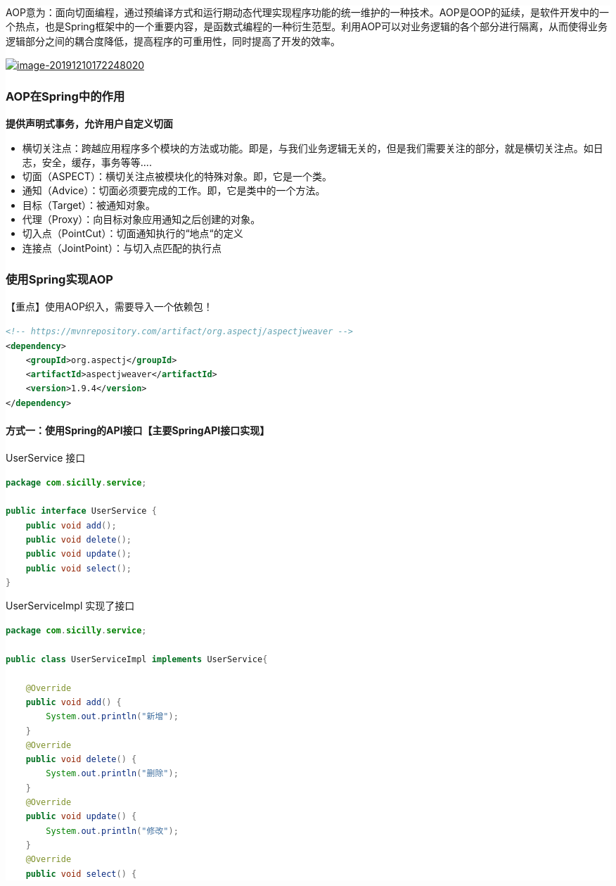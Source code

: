 AOP意为：面向切面编程，通过预编译方式和运行期动态代理实现程序功能的统一维护的一种技术。AOP是OOP的延续，是软件开发中的一个热点，也是Spring框架中的一个重要内容，是函数式编程的一种衍生范型。利用AOP可以对业务逻辑的各个部分进行隔离，从而使得业务逻辑部分之间的耦合度降低，提高程序的可重用性，同时提高了开发的效率。

[![image-20191210172248020](https://github.com/Always18YearsOld/study-spring/raw/master/Spring%E7%AC%94%E8%AE%B0/image-20191210172248020.png)](https://github.com/Always18YearsOld/study-spring/blob/master/Spring笔记/image-20191210172248020.png)

### AOP在Spring中的作用

**提供声明式事务，允许用户自定义切面**

- 横切关注点：跨越应用程序多个模块的方法或功能。即是，与我们业务逻辑无关的，但是我们需要关注的部分，就是横切关注点。如日志，安全，缓存，事务等等....
- 切面（ASPECT）：横切关注点被模块化的特殊对象。即，它是一个类。
- 通知（Advice）：切面必须要完成的工作。即，它是类中的一个方法。
- 目标（Target）：被通知对象。
- 代理（Proxy）：向目标对象应用通知之后创建的对象。
- 切入点（PointCut）：切面通知执行的“地点“的定义
- 连接点（JointPoint）：与切入点匹配的执行点

### 使用Spring实现AOP

【重点】使用AOP织入，需要导入一个依赖包！

```xml
<!-- https://mvnrepository.com/artifact/org.aspectj/aspectjweaver -->
<dependency>
    <groupId>org.aspectj</groupId>
    <artifactId>aspectjweaver</artifactId>
    <version>1.9.4</version>
</dependency>
```

#### 方式一：使用Spring的API接口【主要SpringAPI接口实现】

UserService 接口

```java
package com.sicilly.service;

public interface UserService {
    public void add();
    public void delete();
    public void update();
    public void select();
}
```

UserServiceImpl  实现了接口

```java
package com.sicilly.service;

public class UserServiceImpl implements UserService{

    @Override
    public void add() {
        System.out.println("新增");
    }
    @Override
    public void delete() {
        System.out.println("删除");
    }
    @Override
    public void update() {
        System.out.println("修改");
    }
    @Override
    public void select() {
```